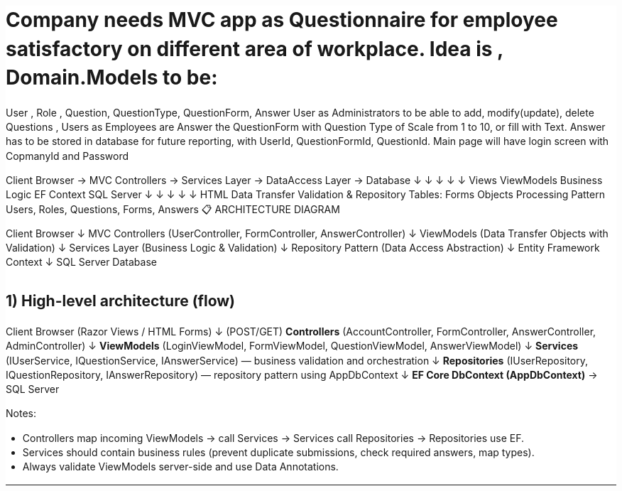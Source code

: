 # Company needs MVC app as Questionnaire for employee satisfactory on different area of workplace. Idea is , Domain.Models to be:
User , Role , Question, QuestionType, QuestionForm, Answer
User as Administrators to be able to add, modify(update), delete Questions , Users as Employees are Answer the QuestionForm with Question Type of Scale from 1 to 10, or fill with Text. Answer has to be stored in database for future reporting, with UserId, QuestionFormId, QuestionId.
Main page will have login screen with CopmanyId and Password

Client Browser → MVC Controllers → Services Layer → DataAccess Layer → Database
     ↓              ↓                  ↓               ↓               ↓
   Views       ViewModels        Business Logic     EF Context     SQL Server
     ↓              ↓                  ↓               ↓               ↓
   HTML         Data Transfer    Validation &      Repository      Tables:
   Forms         Objects         Processing        Pattern        Users, Roles, 
                                                               Questions, Forms, 
                                                               Answers
📋 ARCHITECTURE DIAGRAM

Client Browser 
     ↓
MVC Controllers (UserController, FormController, AnswerController)
     ↓
ViewModels (Data Transfer Objects with Validation)
     ↓
Services Layer (Business Logic & Validation)
     ↓
Repository Pattern (Data Access Abstraction)
     ↓
Entity Framework Context
     ↓
SQL Server Database


## 1) High-level architecture (flow)

Client Browser (Razor Views / HTML Forms)
↓ (POST/GET)
**Controllers** (AccountController, FormController, AnswerController, AdminController)
↓
**ViewModels** (LoginViewModel, FormViewModel, QuestionViewModel, AnswerViewModel)
↓
**Services** (IUserService, IQuestionService, IAnswerService) — business validation and orchestration
↓
**Repositories** (IUserRepository, IQuestionRepository, IAnswerRepository) — repository pattern using AppDbContext
↓
**EF Core DbContext (AppDbContext)** → SQL Server

Notes:
- Controllers map incoming ViewModels → call Services → Services call Repositories → Repositories use EF.
- Services should contain business rules (prevent duplicate submissions, check required answers, map types).
- Always validate ViewModels server-side and use Data Annotations.

---